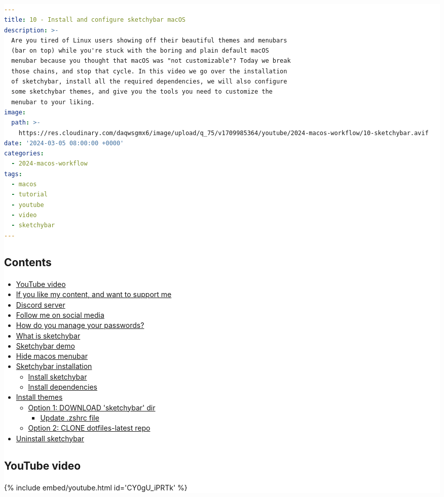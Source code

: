 ```yaml
---
title: 10 - Install and configure sketchybar macOS
description: >-
  Are you tired of Linux users showing off their beautiful themes and menubars
  (bar on top) while you're stuck with the boring and plain default macOS
  menubar because you thought that macOS was "not customizable"? Today we break
  those chains, and stop that cycle. In this video we go over the installation
  of sketchybar, install all the required dependencies, we will also configure
  some sketchybar themes, and give you the tools you need to customize the
  menubar to your liking.
image:
  path: >-
    https://res.cloudinary.com/daqwsgmx6/image/upload/q_75/v1709985364/youtube/2024-macos-workflow/10-sketchybar.avif
date: '2024-03-05 08:00:00 +0000'
categories:
  - 2024-macos-workflow
tags:
  - macos
  - tutorial
  - youtube
  - video
  - sketchybar
---
```

## Contents



- [YouTube video](#youtube-video)
- [If you like my content, and want to support me](#if-you-like-my-content-and-want-to-support-me)
- [Discord server](#discord-server)
- [Follow me on social media](#follow-me-on-social-media)
- [How do you manage your passwords?](#how-do-you-manage-your-passwords)
- [What is sketchybar](#what-is-sketchybar)
- [Sketchybar demo](#sketchybar-demo)
- [Hide macos menubar](#hide-macos-menubar)
- [Sketchybar installation](#sketchybar-installation)
  * [Install sketchybar](#install-sketchybar)
  * [Install dependencies](#install-dependencies)
- [Install themes](#install-themes)
  * [Option 1: DOWNLOAD 'sketchybar' dir](#option-1-download-sketchybar-dir)
    + [Update .zshrc file](#update-zshrc-file)
  * [Option 2: CLONE dotfiles-latest repo](#option-2-clone-dotfiles-latest-repo)
- [Uninstall sketchybar](#uninstall-sketchybar)



## YouTube video

{% include embed/youtube.html id='CY0gU_iPRTk' %}
